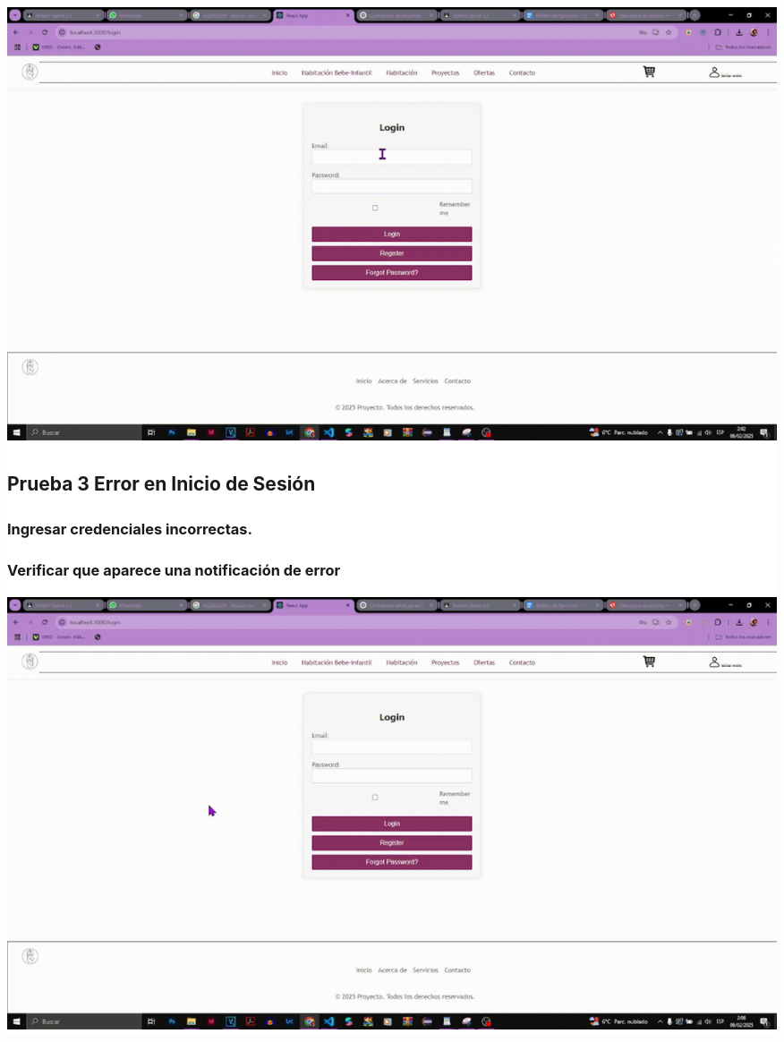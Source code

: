 ![Gif 2: Inicio de Sesión Correcto](public/assets/images/ricardo2.gif)

## Prueba 3 Error en Inicio de Sesión
### Ingresar credenciales incorrectas.

### Verificar que aparece una notificación de error


![Gif 3:  Verificar que aparece una notificación de error](public/assets/images/ricardo3.gif)
